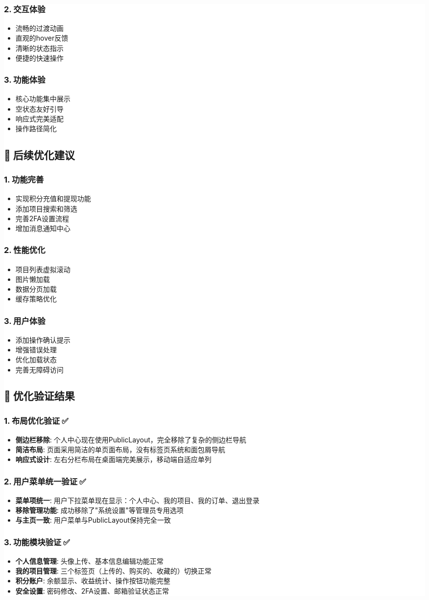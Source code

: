 ### 2. 交互体验
- 流畅的过渡动画
- 直观的hover反馈
- 清晰的状态指示
- 便捷的快速操作

### 3. 功能体验
- 核心功能集中展示
- 空状态友好引导
- 响应式完美适配
- 操作路径简化

## 🔄 后续优化建议

### 1. 功能完善
- 实现积分充值和提现功能
- 添加项目搜索和筛选
- 完善2FA设置流程
- 增加消息通知中心

### 2. 性能优化
- 项目列表虚拟滚动
- 图片懒加载
- 数据分页加载
- 缓存策略优化

### 3. 用户体验
- 添加操作确认提示
- 增强错误处理
- 优化加载状态
- 完善无障碍访问

## 🎯 优化验证结果

### 1. 布局优化验证 ✅
- **侧边栏移除**: 个人中心现在使用PublicLayout，完全移除了复杂的侧边栏导航
- **简洁布局**: 页面采用简洁的单页面布局，没有标签页系统和面包屑导航
- **响应式设计**: 左右分栏布局在桌面端完美展示，移动端自适应单列

### 2. 用户菜单统一验证 ✅
- **菜单项统一**: 用户下拉菜单现在显示：个人中心、我的项目、我的订单、退出登录
- **移除管理功能**: 成功移除了"系统设置"等管理员专用选项
- **与主页一致**: 用户菜单与PublicLayout保持完全一致

### 3. 功能模块验证 ✅
- **个人信息管理**: 头像上传、基本信息编辑功能正常
- **我的项目管理**: 三个标签页（上传的、购买的、收藏的）切换正常
- **积分账户**: 余额显示、收益统计、操作按钮功能完整
- **安全设置**: 密码修改、2FA设置、邮箱验证状态正常
